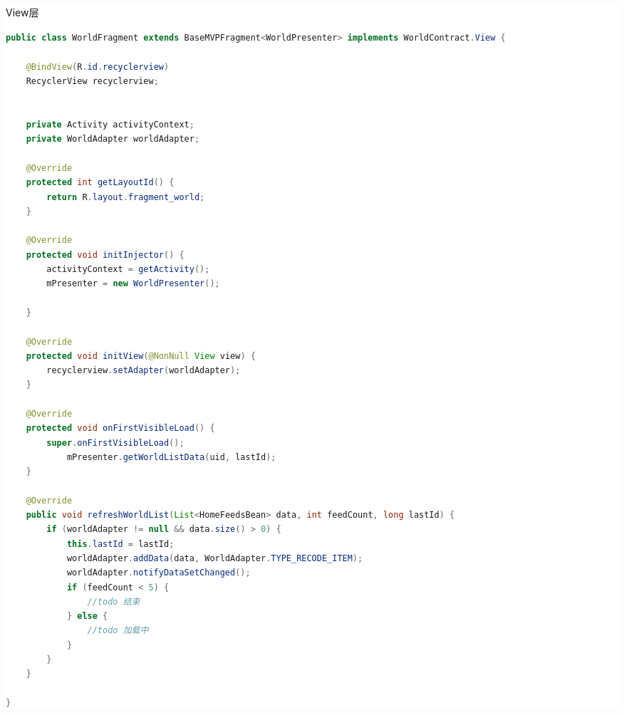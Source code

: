 View层

```java
public class WorldFragment extends BaseMVPFragment<WorldPresenter> implements WorldContract.View {

    @BindView(R.id.recyclerview)
    RecyclerView recyclerview;


    private Activity activityContext;
    private WorldAdapter worldAdapter;

    @Override
    protected int getLayoutId() {
        return R.layout.fragment_world;
    }

    @Override
    protected void initInjector() {
        activityContext = getActivity();
        mPresenter = new WorldPresenter();
       
    }

    @Override
    protected void initView(@NonNull View view) {
        recyclerview.setAdapter(worldAdapter);
    }

    @Override
    protected void onFirstVisibleLoad() {
        super.onFirstVisibleLoad();
            mPresenter.getWorldListData(uid, lastId);
    }

    @Override
    public void refreshWorldList(List<HomeFeedsBean> data, int feedCount, long lastId) {
        if (worldAdapter != null && data.size() > 0) {
            this.lastId = lastId;
            worldAdapter.addData(data, WorldAdapter.TYPE_RECODE_ITEM);
            worldAdapter.notifyDataSetChanged();
            if (feedCount < 5) {
                //todo 结束
            } else {
                //todo 加载中
            }
        }
    }

}
```
